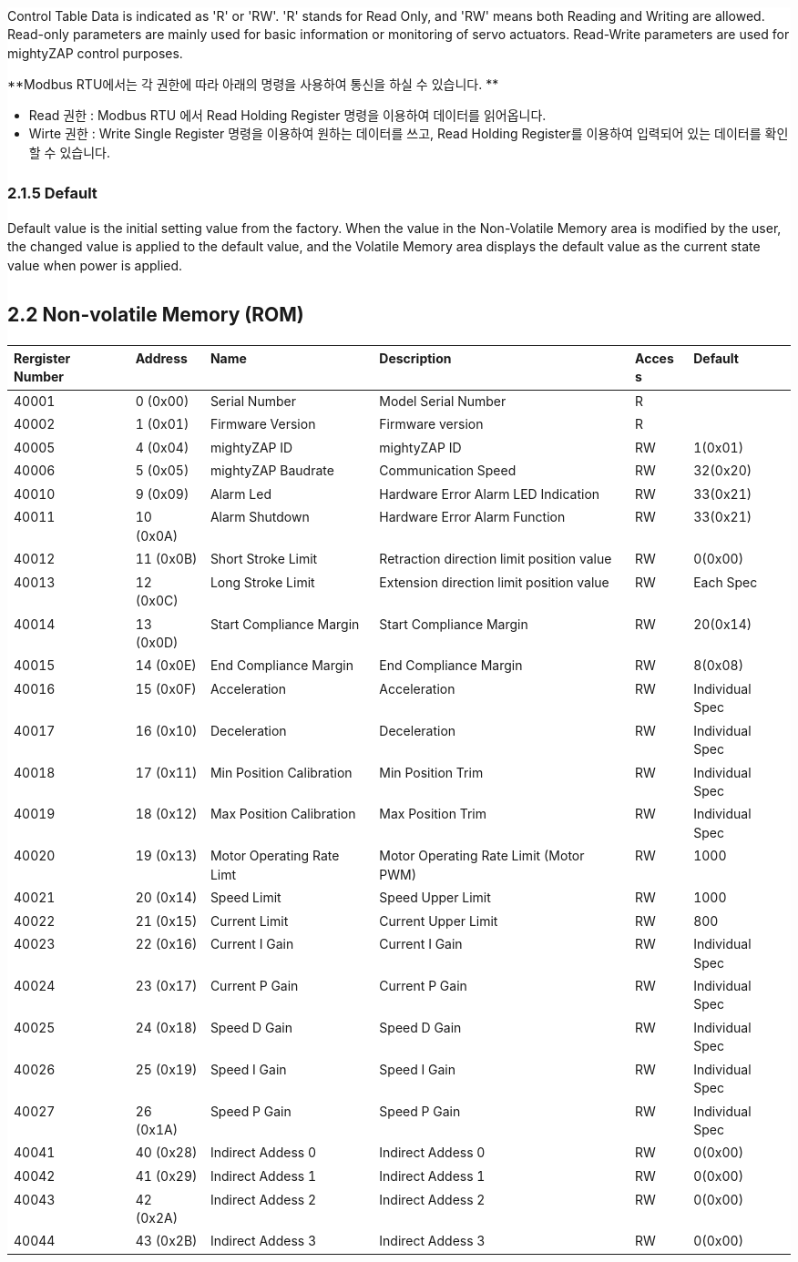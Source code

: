 Control Table Data is indicated as 'R' or 'RW'. 'R' stands for Read Only, and 'RW' means both Reading and Writing are allowed.
Read-only parameters are mainly used for basic information or monitoring of servo actuators.  Read-Write parameters are used for mightyZAP control purposes.

**Modbus RTU에서는 각 권한에 따라 아래의 명령을 사용하여 통신을 하실 수 있습니다. **
- Read 권한 : Modbus RTU 에서 Read Holding Register 명령을 이용하여 데이터를 읽어옵니다.
- Wirte 권한 : Write Single Register 명령을 이용하여 원하는 데이터를 쓰고, Read Holding Register를 이용하여 입력되어 있는 데이터를 확인할 수 있습니다.
### 2.1.5 Default  
Default value is the initial setting value from the factory. When the value in the Non-Volatile Memory area is modified by the user, the changed value is applied to the default value, and the Volatile Memory area displays the default value as the current state value when power is applied.

## 2.2 Non-volatile Memory (ROM)  

| Rergister Number | Address    | Name                      | Description                               | Access | Default         |
| :--------------- | :--------- | :------------------------ | :---------------------------------------- | :----- | :-------------- |
| 40001            | 0 (0x00)   | Serial Number             | Model Serial Number                       | R      |                 |
| 40002            | 1 (0x01)   | Firmware Version          | Firmware version                          | R      |                 |
| 40005            | 4 (0x04)   | mightyZAP ID              | mightyZAP ID                              | RW     | 1(0x01)         |
| 40006            | 5 (0x05)   | mightyZAP Baudrate        | Communication Speed                       | RW     | 32(0x20)        |
| 40010            | 9 (0x09)   | Alarm Led                 | Hardware Error Alarm LED Indication       | RW     | 33(0x21)        |
| 40011            | 10 (0x0A)  | Alarm Shutdown            | Hardware Error Alarm Function             | RW     | 33(0x21)        |
| 40012            | 11 (0x0B)  | Short Stroke Limit        | Retraction direction limit position value | RW     | 0(0x00)         |
| 40013            | 12 (0x0C)  | Long Stroke Limit         | Extension direction limit position value  | RW     | Each Spec       |
| 40014            | 13 (0x0D)  | Start Compliance Margin   | Start Compliance Margin                   | RW     | 20(0x14)        |
| 40015            | 14 (0x0E)  | End Compliance Margin     | End Compliance Margin                     | RW     | 8(0x08)         |
| 40016            | 15 (0x0F)  | Acceleration              | Acceleration                              | RW     | Individual Spec |
| 40017            | 16 (0x10)  | Deceleration              | Deceleration                              | RW     | Individual Spec |
| 40018            | 17 (0x11)  | Min Position Calibration  | Min Position Trim                         | RW     | Individual Spec |
| 40019            | 18 (0x12)  | Max Position Calibration  | Max Position Trim                         | RW     | Individual Spec |
| 40020            | 19 (0x13)  | Motor Operating Rate Limt | Motor Operating Rate Limit (Motor PWM)    | RW     | 1000            |
| 40021            | 20 (0x14)  | Speed Limit               | Speed Upper Limit                         | RW     | 1000            |
| 40022            | 21 (0x15)  | Current Limit             | Current Upper Limit                       | RW     | 800             |
| 40023            | 22 (0x16)  | Current I Gain            | Current I Gain                            | RW     | Individual Spec |
| 40024            | 23 (0x17)  | Current P Gain            | Current P Gain                            | RW     | Individual Spec |
| 40025            | 24 (0x18)  | Speed D Gain              | Speed D Gain                              | RW     | Individual Spec |
| 40026            | 25 (0x19)  | Speed I Gain              | Speed I Gain                              | RW     | Individual Spec |
| 40027            | 26 (0x1A)  | Speed P Gain              | Speed P Gain                              | RW     | Individual Spec |
| 40041            | 40 (0x28)  | Indirect Addess 0         | Indirect Addess 0                         | RW     | 0(0x00)         |
| 40042            | 41 (0x29)  | Indirect Addess 1         | Indirect Addess 1                         | RW     | 0(0x00)         |
| 40043            | 42 (0x2A)  | Indirect  Addess 2        | Indirect  Addess 2                        | RW     | 0(0x00)         |
| 40044            | 43 (0x2B)  | Indirect  Addess 3        | Indirect  Addess 3                        | RW     | 0(0x00)         |